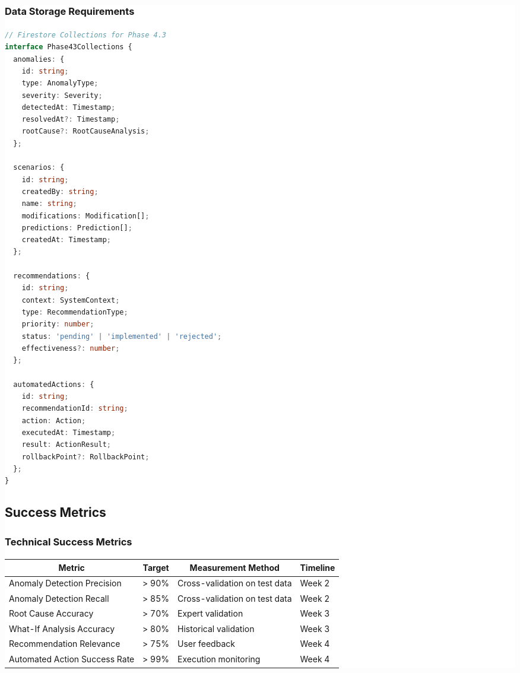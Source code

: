 ### Data Storage Requirements

```typescript
// Firestore Collections for Phase 4.3
interface Phase43Collections {
  anomalies: {
    id: string;
    type: AnomalyType;
    severity: Severity;
    detectedAt: Timestamp;
    resolvedAt?: Timestamp;
    rootCause?: RootCauseAnalysis;
  };
  
  scenarios: {
    id: string;
    createdBy: string;
    name: string;
    modifications: Modification[];
    predictions: Prediction[];
    createdAt: Timestamp;
  };
  
  recommendations: {
    id: string;
    context: SystemContext;
    type: RecommendationType;
    priority: number;
    status: 'pending' | 'implemented' | 'rejected';
    effectiveness?: number;
  };
  
  automatedActions: {
    id: string;
    recommendationId: string;
    action: Action;
    executedAt: Timestamp;
    result: ActionResult;
    rollbackPoint?: RollbackPoint;
  };
}
```

## Success Metrics

### Technical Success Metrics

| Metric | Target | Measurement Method | Timeline |
|--------|--------|-------------------|----------|
| Anomaly Detection Precision | > 90% | Cross-validation on test data | Week 2 |
| Anomaly Detection Recall | > 85% | Cross-validation on test data | Week 2 |
| Root Cause Accuracy | > 70% | Expert validation | Week 3 |
| What-If Analysis Accuracy | > 80% | Historical validation | Week 3 |
| Recommendation Relevance | > 75% | User feedback | Week 4 |
| Automated Action Success Rate | > 99% | Execution monitoring | Week 4 |
